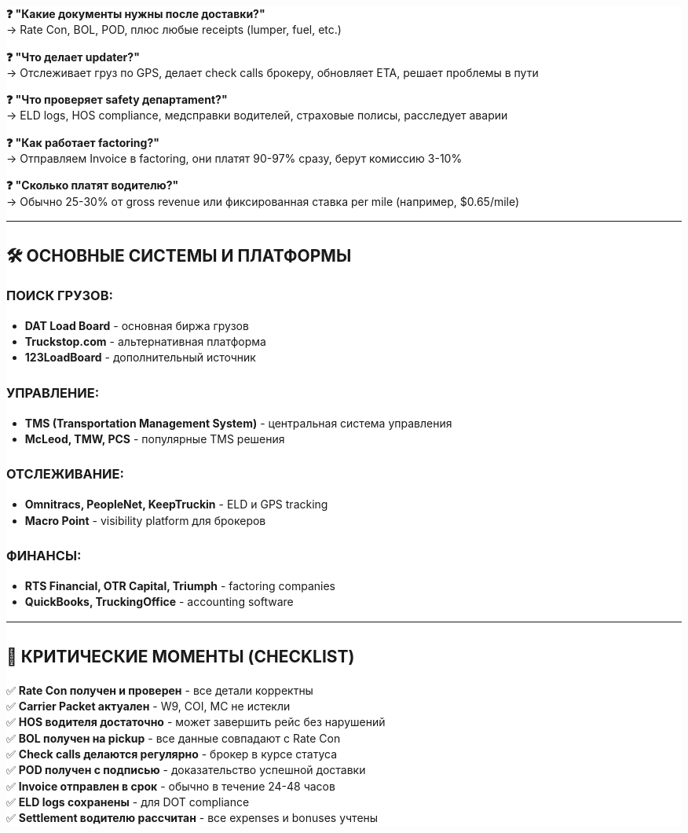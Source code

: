 **❓ "Какие документы нужны после доставки?"**  
→ Rate Con, BOL, POD, плюс любые receipts (lumper, fuel, etc.)

**❓ "Что делает updater?"**  
→ Отслеживает груз по GPS, делает check calls брокеру, обновляет ETA, решает проблемы в пути

**❓ "Что проверяет safety департament?"**  
→ ELD logs, HOS compliance, медсправки водителей, страховые полисы, расследует аварии

**❓ "Как работает factoring?"**  
→ Отправляем Invoice в factoring, они платят 90-97% сразу, берут комиссию 3-10%

**❓ "Сколько платят водителю?"**  
→ Обычно 25-30% от gross revenue или фиксированная ставка per mile (например, $0.65/mile)

---

## 🛠️ ОСНОВНЫЕ СИСТЕМЫ И ПЛАТФОРМЫ

### **ПОИСК ГРУЗОВ:**
- **DAT Load Board** - основная биржа грузов
- **Truckstop.com** - альтернативная платформа
- **123LoadBoard** - дополнительный источник

### **УПРАВЛЕНИЕ:**
- **TMS (Transportation Management System)** - центральная система управления
- **McLeod, TMW, PCS** - популярные TMS решения

### **ОТСЛЕЖИВАНИЕ:**
- **Omnitracs, PeopleNet, KeepTruckin** - ELD и GPS tracking
- **Macro Point** - visibility platform для брокеров

### **ФИНАНСЫ:**
- **RTS Financial, OTR Capital, Triumph** - factoring companies
- **QuickBooks, TruckingOffice** - accounting software

---

## 🚨 КРИТИЧЕСКИЕ МОМЕНТЫ (CHECKLIST)

✅ **Rate Con получен и проверен** - все детали корректны  
✅ **Carrier Packet актуален** - W9, COI, MC не истекли  
✅ **HOS водителя достаточно** - может завершить рейс без нарушений  
✅ **BOL получен на pickup** - все данные совпадают с Rate Con  
✅ **Check calls делаются регулярно** - брокер в курсе статуса  
✅ **POD получен с подписью** - доказательство успешной доставки  
✅ **Invoice отправлен в срок** - обычно в течение 24-48 часов  
✅ **ELD logs сохранены** - для DOT compliance  
✅ **Settlement водителю рассчитан** - все expenses и bonuses учтены
